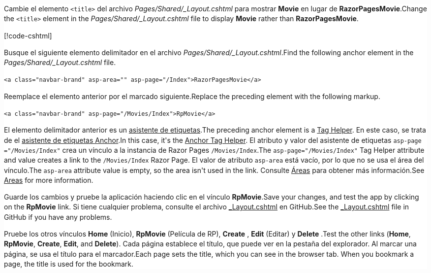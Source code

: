 <span data-ttu-id="e62a5-268">Cambie el elemento `<title>` del archivo *Pages/Shared/_Layout.cshtml* para mostrar **Movie** en lugar de **RazorPagesMovie**.</span><span class="sxs-lookup"><span data-stu-id="e62a5-268">Change the `<title>` element in the *Pages/Shared/_Layout.cshtml* file to display **Movie** rather than **RazorPagesMovie**.</span></span>

[!code-cshtml[](razor-pages-start/sample/RazorPagesMovie22/Pages/Shared/_Layout.cshtml?range=1-6&highlight=6)]

<span data-ttu-id="e62a5-269">Busque el siguiente elemento delimitador en el archivo *Pages/Shared/_Layout.cshtml*.</span><span class="sxs-lookup"><span data-stu-id="e62a5-269">Find the following anchor element in the *Pages/Shared/_Layout.cshtml* file.</span></span>

```cshtml
<a class="navbar-brand" asp-area="" asp-page="/Index">RazorPagesMovie</a>
```

<span data-ttu-id="e62a5-270">Reemplace el elemento anterior por el marcado siguiente.</span><span class="sxs-lookup"><span data-stu-id="e62a5-270">Replace the preceding element with the following markup.</span></span>

```cshtml
<a class="navbar-brand" asp-page="/Movies/Index">RpMovie</a>
```

<span data-ttu-id="e62a5-271">El elemento delimitador anterior es un [asistente de etiquetas](xref:mvc/views/tag-helpers/intro).</span><span class="sxs-lookup"><span data-stu-id="e62a5-271">The preceding anchor element is a [Tag Helper](xref:mvc/views/tag-helpers/intro).</span></span> <span data-ttu-id="e62a5-272">En este caso, se trata de el [asistente de etiquetas Anchor](xref:mvc/views/tag-helpers/builtin-th/anchor-tag-helper).</span><span class="sxs-lookup"><span data-stu-id="e62a5-272">In this case, it's the [Anchor Tag Helper](xref:mvc/views/tag-helpers/builtin-th/anchor-tag-helper).</span></span> <span data-ttu-id="e62a5-273">El atributo y valor del asistente de etiquetas `asp-page="/Movies/Index"` crea un vínculo a la instancia de Razor Pages `/Movies/Index`.</span><span class="sxs-lookup"><span data-stu-id="e62a5-273">The `asp-page="/Movies/Index"` Tag Helper attribute and value creates a link to the `/Movies/Index` Razor Page.</span></span> <span data-ttu-id="e62a5-274">El valor de atributo `asp-area` está vacío, por lo que no se usa el área del vínculo.</span><span class="sxs-lookup"><span data-stu-id="e62a5-274">The `asp-area` attribute value is empty, so the area isn't used in the link.</span></span> <span data-ttu-id="e62a5-275">Consulte [Áreas](xref:mvc/controllers/areas) para obtener más información.</span><span class="sxs-lookup"><span data-stu-id="e62a5-275">See [Areas](xref:mvc/controllers/areas) for more information.</span></span>

<span data-ttu-id="e62a5-276">Guarde los cambios y pruebe la aplicación haciendo clic en el vínculo **RpMovie**.</span><span class="sxs-lookup"><span data-stu-id="e62a5-276">Save your changes, and test the app by clicking on the **RpMovie** link.</span></span> <span data-ttu-id="e62a5-277">Si tiene cualquier problema, consulte el archivo [_Layout.cshtml](https://github.com/dotnet/AspNetCore.Docs/blob/master/aspnetcore/tutorials/razor-pages/razor-pages-start/sample/RazorPagesMovie22/Pages/Shared/_Layout.cshtml) en GitHub.</span><span class="sxs-lookup"><span data-stu-id="e62a5-277">See the [_Layout.cshtml](https://github.com/dotnet/AspNetCore.Docs/blob/master/aspnetcore/tutorials/razor-pages/razor-pages-start/sample/RazorPagesMovie22/Pages/Shared/_Layout.cshtml) file in GitHub if you have any problems.</span></span>

<span data-ttu-id="e62a5-278">Pruebe los otros vínculos **Home** (Inicio), **RpMovie** (Película de RP), **Create** , **Edit** (Editar) y **Delete** .</span><span class="sxs-lookup"><span data-stu-id="e62a5-278">Test the other links (**Home**, **RpMovie**, **Create**, **Edit**, and **Delete**).</span></span> <span data-ttu-id="e62a5-279">Cada página establece el título, que puede ver en la pestaña del explorador. Al marcar una página, se usa el título para el marcador.</span><span class="sxs-lookup"><span data-stu-id="e62a5-279">Each page sets the title, which you can see in the browser tab. When you bookmark a page, the title is used for the bookmark.</span></span>
